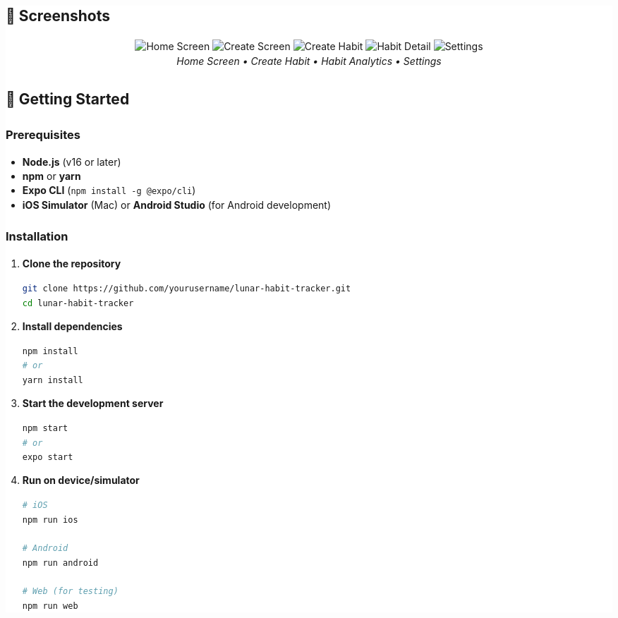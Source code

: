 ## 📱 Screenshots

<div align="center">
 <img src="https://github.com/user-attachments/assets/07f3479d-1732-425b-954f-444b07b4ee48" alt="Home Screen" width="150"/>
 <img src="https://github.com/user-attachments/assets/82f3e36e-5ba3-4e5f-a3e0-5772d5a06444" alt="Create Screen" width="150"/>
 <img src="https://github.com/user-attachments/assets/e3a9fab8-a0cc-433d-8a67-0e085f5d25be" alt="Create Habit" width="150"/>
 <img src="https://github.com/user-attachments/assets/35eb079a-9d31-424d-8e40-302c5200faa4" alt="Habit Detail" width="150"/>
 <img src="https://github.com/user-attachments/assets/8c0c854c-2917-4959-b476-9f9a4f288c07" alt="Settings" width="150"/>
</div>

<div align="center">
  <em>Home Screen • Create Habit • Habit Analytics • Settings</em>
</div>

## 🚀 Getting Started

### Prerequisites

- **Node.js** (v16 or later)
- **npm** or **yarn**
- **Expo CLI** (`npm install -g @expo/cli`)
- **iOS Simulator** (Mac) or **Android Studio** (for Android development)

### Installation

1. **Clone the repository**
   ```bash
   git clone https://github.com/yourusername/lunar-habit-tracker.git
   cd lunar-habit-tracker
   ```

2. **Install dependencies**
   ```bash
   npm install
   # or
   yarn install
   ```

3. **Start the development server**
   ```bash
   npm start
   # or
   expo start
   ```

4. **Run on device/simulator**
   ```bash
   # iOS
   npm run ios
   
   # Android
   npm run android
   
   # Web (for testing)
   npm run web
   ```
